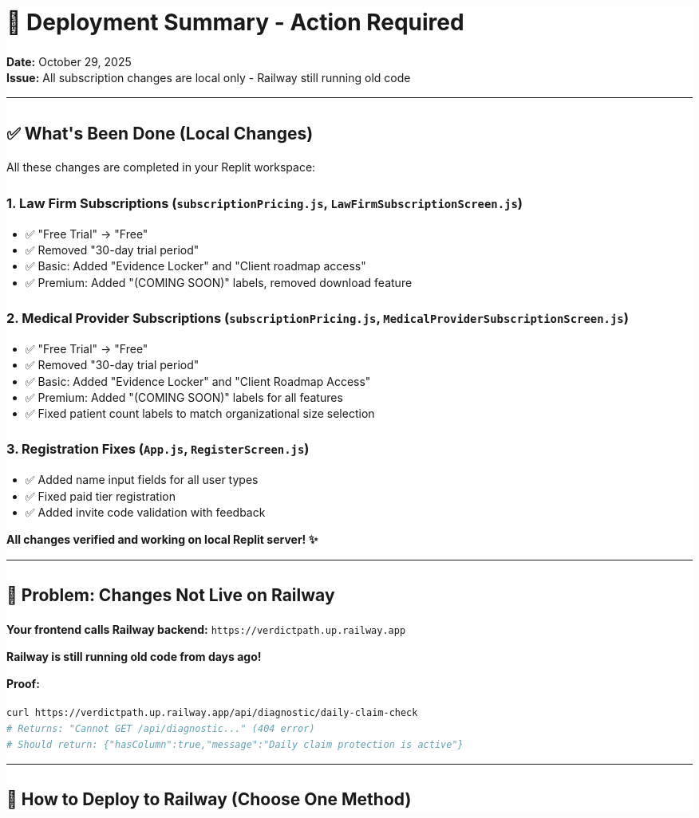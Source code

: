 # 🚨 Deployment Summary - Action Required

**Date:** October 29, 2025  
**Issue:** All subscription changes are local only - Railway still running old code

---

## ✅ What's Been Done (Local Changes)

All these changes are completed in your Replit workspace:

### 1. **Law Firm Subscriptions** (`subscriptionPricing.js`, `LawFirmSubscriptionScreen.js`)
- ✅ "Free Trial" → "Free"
- ✅ Removed "30-day trial period"
- ✅ Basic: Added "Evidence Locker" and "Client roadmap access"
- ✅ Premium: Added "(COMING SOON)" labels, removed download feature

### 2. **Medical Provider Subscriptions** (`subscriptionPricing.js`, `MedicalProviderSubscriptionScreen.js`)
- ✅ "Free Trial" → "Free"
- ✅ Removed "30-day trial period"
- ✅ Basic: Added "Evidence Locker" and "Client Roadmap Access"
- ✅ Premium: Added "(COMING SOON)" labels for all features
- ✅ Fixed patient count labels to match organizational size selection

### 3. **Registration Fixes** (`App.js`, `RegisterScreen.js`)
- ✅ Added name input fields for all user types
- ✅ Fixed paid tier registration
- ✅ Added invite code validation with feedback

**All changes verified and working on local Replit server! ✨**

---

## 🚨 Problem: Changes Not Live on Railway

**Your frontend calls Railway backend:** `https://verdictpath.up.railway.app`

**Railway is still running old code from days ago!**

**Proof:**
```bash
curl https://verdictpath.up.railway.app/api/diagnostic/daily-claim-check
# Returns: "Cannot GET /api/diagnostic..." (404 error)
# Should return: {"hasColumn":true,"message":"Daily claim protection is active"}
```

---

## 🎯 How to Deploy to Railway (Choose One Method)
